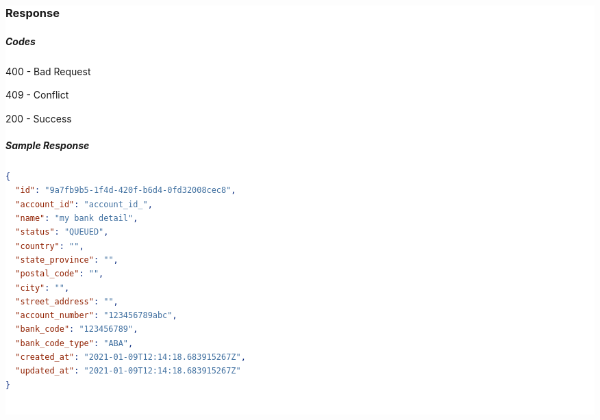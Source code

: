 ### Response

##### Codes

400 - Bad Request

409 - Conflict

200 - Success

##### Sample Response

```json
{
  "id": "9a7fb9b5-1f4d-420f-b6d4-0fd32008cec8",
  "account_id": "account_id_",
  "name": "my bank detail",
  "status": "QUEUED",
  "country": "",
  "state_province": "",
  "postal_code": "",
  "city": "",
  "street_address": "",
  "account_number": "123456789abc",
  "bank_code": "123456789",
  "bank_code_type": "ABA",
  "created_at": "2021-01-09T12:14:18.683915267Z",
  "updated_at": "2021-01-09T12:14:18.683915267Z"
}
```

&nbsp;
